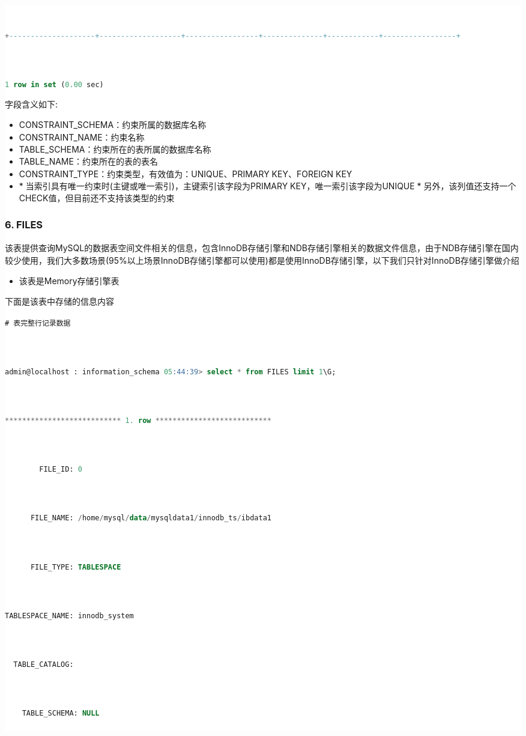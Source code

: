 ```sql


+--------------------+-------------------+-----------------+--------------+------------+-----------------+



1 row in set (0.00 sec)
```

字段含义如下:

- CONSTRAINT_SCHEMA：约束所属的数据库名称
- CONSTRAINT_NAME：约束名称
- TABLE_SCHEMA：约束所在的表所属的数据库名称
- TABLE_NAME：约束所在的表的表名
- CONSTRAINT_TYPE：约束类型，有效值为：UNIQUE、PRIMARY KEY、FOREIGN KEY 
- \* 当索引具有唯一约束时(主键或唯一索引)，主键索引该字段为PRIMARY KEY，唯一索引该字段为UNIQUE 
   \* 另外，该列值还支持一个CHECK值，但目前还不支持该类型的约束

### **6. FILES**

该表提供查询MySQL的数据表空间文件相关的信息，包含InnoDB存储引擎和NDB存储引擎相关的数据文件信息，由于NDB存储引擎在国内较少使用，我们大多数场景(95%以上场景InnoDB存储引擎都可以使用)都是使用InnoDB存储引擎，以下我们只针对InnoDB存储引擎做介绍

- 该表是Memory存储引擎表

下面是该表中存储的信息内容

```sql
# 表完整行记录数据



admin@localhost : information_schema 05:44:39> select * from FILES limit 1\G;



*************************** 1. row ***************************



        FILE_ID: 0



      FILE_NAME: /home/mysql/data/mysqldata1/innodb_ts/ibdata1



      FILE_TYPE: TABLESPACE



TABLESPACE_NAME: innodb_system



  TABLE_CATALOG: 



    TABLE_SCHEMA: NULL



```